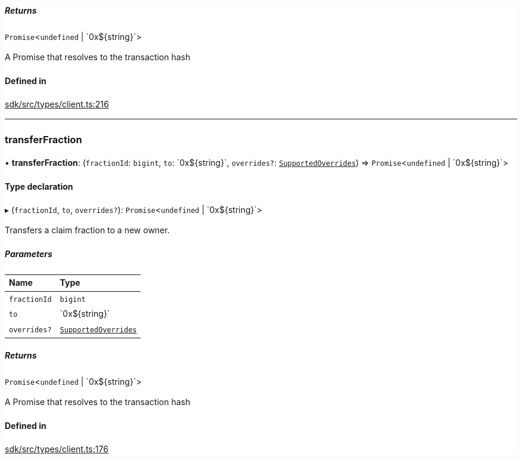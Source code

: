 ##### Returns

`Promise`<`undefined` \| \`0x$\{string}\`\>

A Promise that resolves to the transaction hash

#### Defined in

[sdk/src/types/client.ts:216](https://github.com/hypercerts-org/hypercerts/blob/d7cb556/sdk/src/types/client.ts#L216)

---

### transferFraction

• **transferFraction**: (`fractionId`: `bigint`, `to`: \`0x$\{string}\`, `overrides?`: [`SupportedOverrides`](../modules.md#supportedoverrides)) => `Promise`<`undefined` \| \`0x$\{string}\`\>

#### Type declaration

▸ (`fractionId`, `to`, `overrides?`): `Promise`<`undefined` \| \`0x$\{string}\`\>

Transfers a claim fraction to a new owner.

##### Parameters

| Name         | Type                                                     |
| :----------- | :------------------------------------------------------- |
| `fractionId` | `bigint`                                                 |
| `to`         | \`0x$\{string}\`                                         |
| `overrides?` | [`SupportedOverrides`](../modules.md#supportedoverrides) |

##### Returns

`Promise`<`undefined` \| \`0x$\{string}\`\>

A Promise that resolves to the transaction hash

#### Defined in

[sdk/src/types/client.ts:176](https://github.com/hypercerts-org/hypercerts/blob/d7cb556/sdk/src/types/client.ts#L176)
